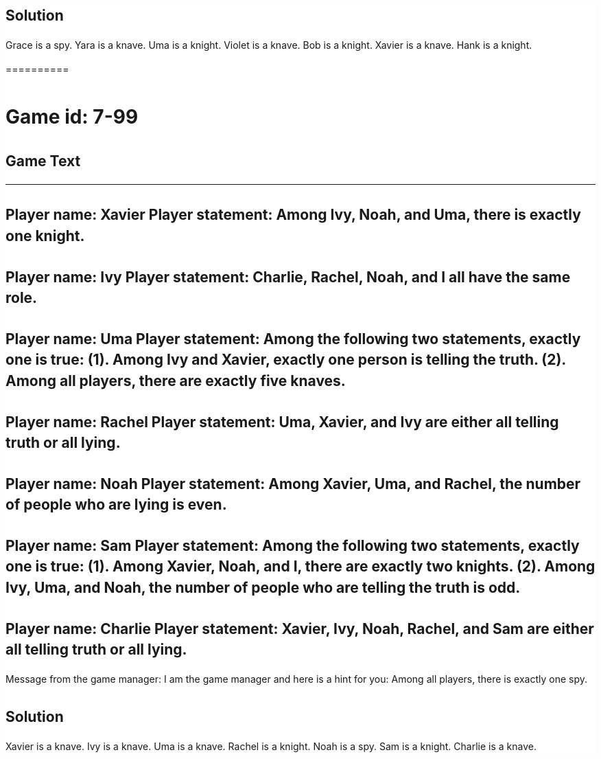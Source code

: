 
## Solution
Grace is a spy.
Yara is a knave.
Uma is a knight.
Violet is a knave.
Bob is a knight.
Xavier is a knave.
Hank is a knight.


==========
# Game id: 7-99

## Game Text
---
Player name: Xavier
Player statement: Among Ivy, Noah, and Uma, there is exactly one knight.
---
Player name: Ivy
Player statement: Charlie, Rachel, Noah, and I all have the same role.
---
Player name: Uma
Player statement: Among the following two statements, exactly one is true: 
 (1). Among Ivy and Xavier, exactly one person is telling the truth.
 (2). Among all players, there are exactly five knaves.
---
Player name: Rachel
Player statement: Uma, Xavier, and Ivy are either all telling truth or all lying.
---
Player name: Noah
Player statement: Among Xavier, Uma, and Rachel, the number of people who are lying is even.
---
Player name: Sam
Player statement: Among the following two statements, exactly one is true: 
 (1). Among Xavier, Noah, and I, there are exactly two knights.
 (2). Among Ivy, Uma, and Noah, the number of people who are telling the truth is odd.
---
Player name: Charlie
Player statement: Xavier, Ivy, Noah, Rachel, and Sam are either all telling truth or all lying.
---
Message from the game manager: I am the game manager and here is a hint for you: Among all players, there is exactly one spy.


## Solution
Xavier is a knave.
Ivy is a knave.
Uma is a knave.
Rachel is a knight.
Noah is a spy.
Sam is a knight.
Charlie is a knave.
